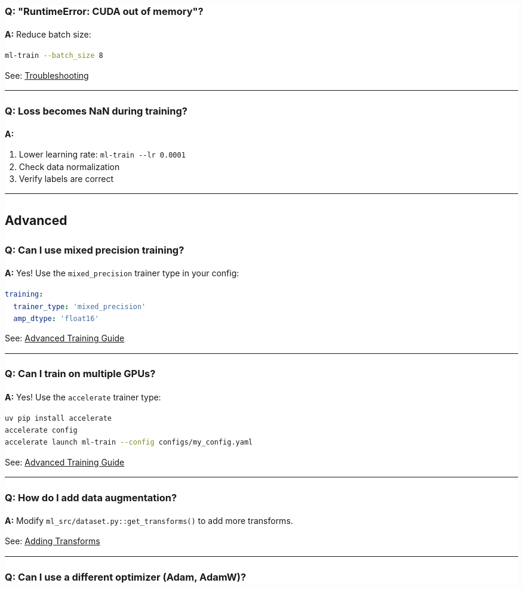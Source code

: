 ### Q: "RuntimeError: CUDA out of memory"?

**A:** Reduce batch size:
```bash
ml-train --batch_size 8
```

See: [Troubleshooting](troubleshooting.md)

---

### Q: Loss becomes NaN during training?

**A:**
1. Lower learning rate: `ml-train --lr 0.0001`
2. Check data normalization
3. Verify labels are correct

---

## Advanced

### Q: Can I use mixed precision training?

**A:** Yes! Use the `mixed_precision` trainer type in your config:
```yaml
training:
  trainer_type: 'mixed_precision'
  amp_dtype: 'float16'
```
See: [Advanced Training Guide](../user-guides/advanced-training.md)

---

### Q: Can I train on multiple GPUs?

**A:** Yes! Use the `accelerate` trainer type:
```bash
uv pip install accelerate
accelerate config
accelerate launch ml-train --config configs/my_config.yaml
```
See: [Advanced Training Guide](../user-guides/advanced-training.md)

---

### Q: How do I add data augmentation?

**A:** Modify `ml_src/dataset.py::get_transforms()` to add more transforms.

See: [Adding Transforms](../development/adding-transforms.md)

---

### Q: Can I use a different optimizer (Adam, AdamW)?
